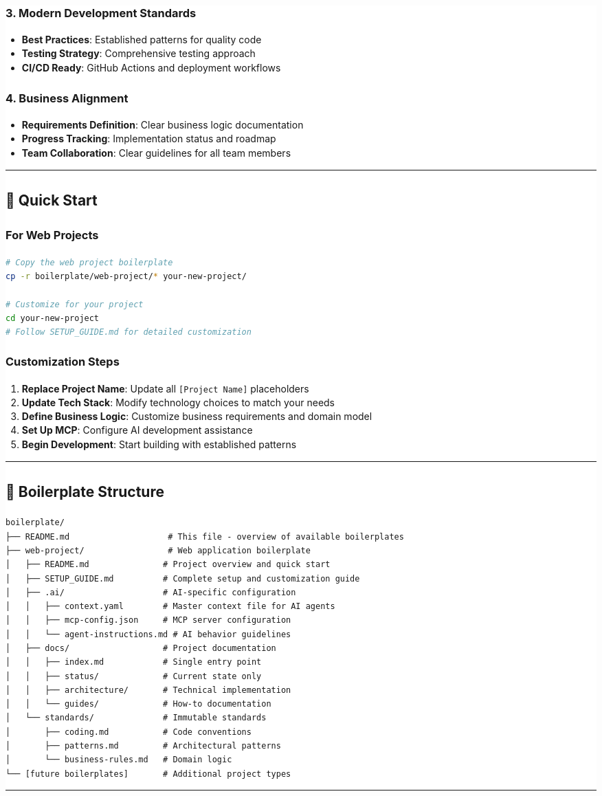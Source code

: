 ### **3. Modern Development Standards**
- **Best Practices**: Established patterns for quality code
- **Testing Strategy**: Comprehensive testing approach
- **CI/CD Ready**: GitHub Actions and deployment workflows

### **4. Business Alignment**
- **Requirements Definition**: Clear business logic documentation
- **Progress Tracking**: Implementation status and roadmap
- **Team Collaboration**: Clear guidelines for all team members

---

## 🚀 **Quick Start**

### **For Web Projects**
```bash
# Copy the web project boilerplate
cp -r boilerplate/web-project/* your-new-project/

# Customize for your project
cd your-new-project
# Follow SETUP_GUIDE.md for detailed customization
```

### **Customization Steps**
1. **Replace Project Name**: Update all `[Project Name]` placeholders
2. **Update Tech Stack**: Modify technology choices to match your needs
3. **Define Business Logic**: Customize business requirements and domain model
4. **Set Up MCP**: Configure AI development assistance
5. **Begin Development**: Start building with established patterns

---

## 📁 **Boilerplate Structure**

```
boilerplate/
├── README.md                    # This file - overview of available boilerplates
├── web-project/                 # Web application boilerplate
│   ├── README.md               # Project overview and quick start
│   ├── SETUP_GUIDE.md          # Complete setup and customization guide
│   ├── .ai/                    # AI-specific configuration
│   │   ├── context.yaml        # Master context file for AI agents
│   │   ├── mcp-config.json     # MCP server configuration
│   │   └── agent-instructions.md # AI behavior guidelines
│   ├── docs/                   # Project documentation
│   │   ├── index.md            # Single entry point
│   │   ├── status/             # Current state only
│   │   ├── architecture/       # Technical implementation
│   │   └── guides/             # How-to documentation
│   └── standards/              # Immutable standards
│       ├── coding.md           # Code conventions
│       ├── patterns.md         # Architectural patterns
│       └── business-rules.md   # Domain logic
└── [future boilerplates]       # Additional project types
```

---